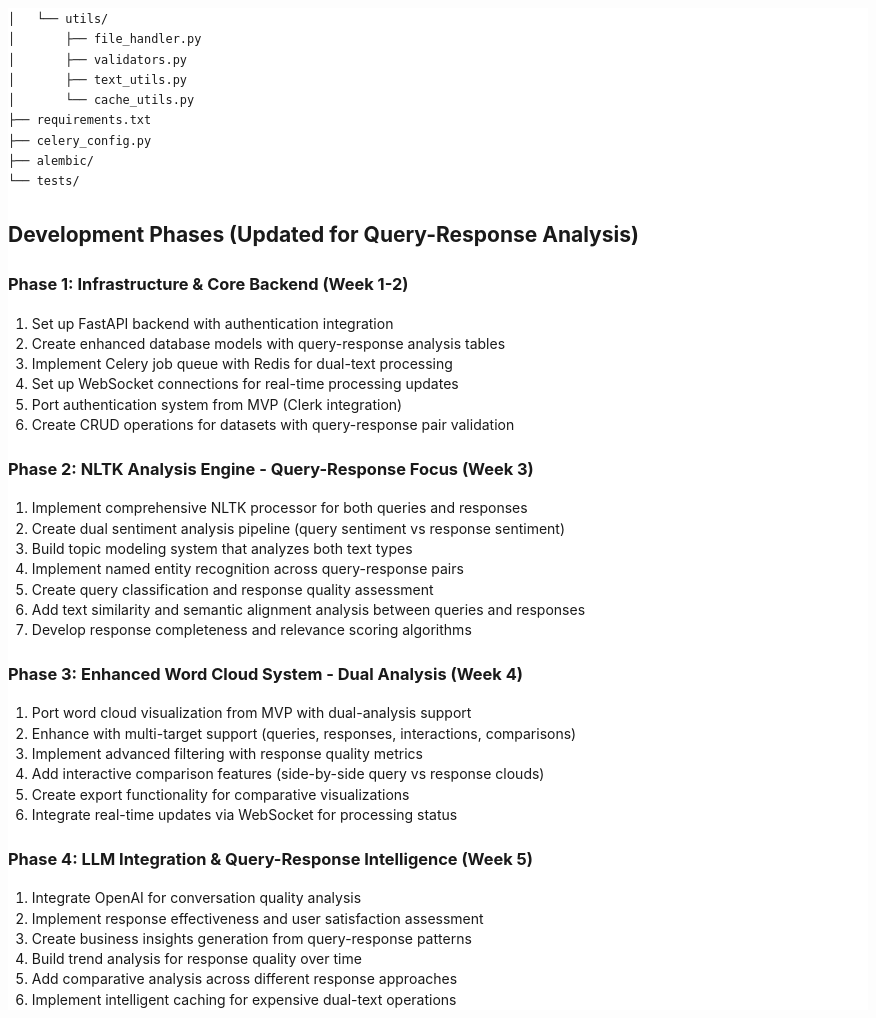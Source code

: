 ```
│   └── utils/
│       ├── file_handler.py
│       ├── validators.py
│       ├── text_utils.py
│       └── cache_utils.py
├── requirements.txt
├── celery_config.py
├── alembic/
└── tests/
```

## Development Phases (Updated for Query-Response Analysis)

### Phase 1: Infrastructure & Core Backend (Week 1-2)
1. Set up FastAPI backend with authentication integration
2. Create enhanced database models with query-response analysis tables
3. Implement Celery job queue with Redis for dual-text processing
4. Set up WebSocket connections for real-time processing updates
5. Port authentication system from MVP (Clerk integration)
6. Create CRUD operations for datasets with query-response pair validation

### Phase 2: NLTK Analysis Engine - Query-Response Focus (Week 3)
1. Implement comprehensive NLTK processor for both queries and responses
2. Create dual sentiment analysis pipeline (query sentiment vs response sentiment)
3. Build topic modeling system that analyzes both text types
4. Implement named entity recognition across query-response pairs
5. Create query classification and response quality assessment
6. Add text similarity and semantic alignment analysis between queries and responses
7. Develop response completeness and relevance scoring algorithms

### Phase 3: Enhanced Word Cloud System - Dual Analysis (Week 4)
1. Port word cloud visualization from MVP with dual-analysis support
2. Enhance with multi-target support (queries, responses, interactions, comparisons)
3. Implement advanced filtering with response quality metrics
4. Add interactive comparison features (side-by-side query vs response clouds)
5. Create export functionality for comparative visualizations
6. Integrate real-time updates via WebSocket for processing status

### Phase 4: LLM Integration & Query-Response Intelligence (Week 5)
1. Integrate OpenAI for conversation quality analysis
2. Implement response effectiveness and user satisfaction assessment
3. Create business insights generation from query-response patterns
4. Build trend analysis for response quality over time
5. Add comparative analysis across different response approaches
6. Implement intelligent caching for expensive dual-text operations
